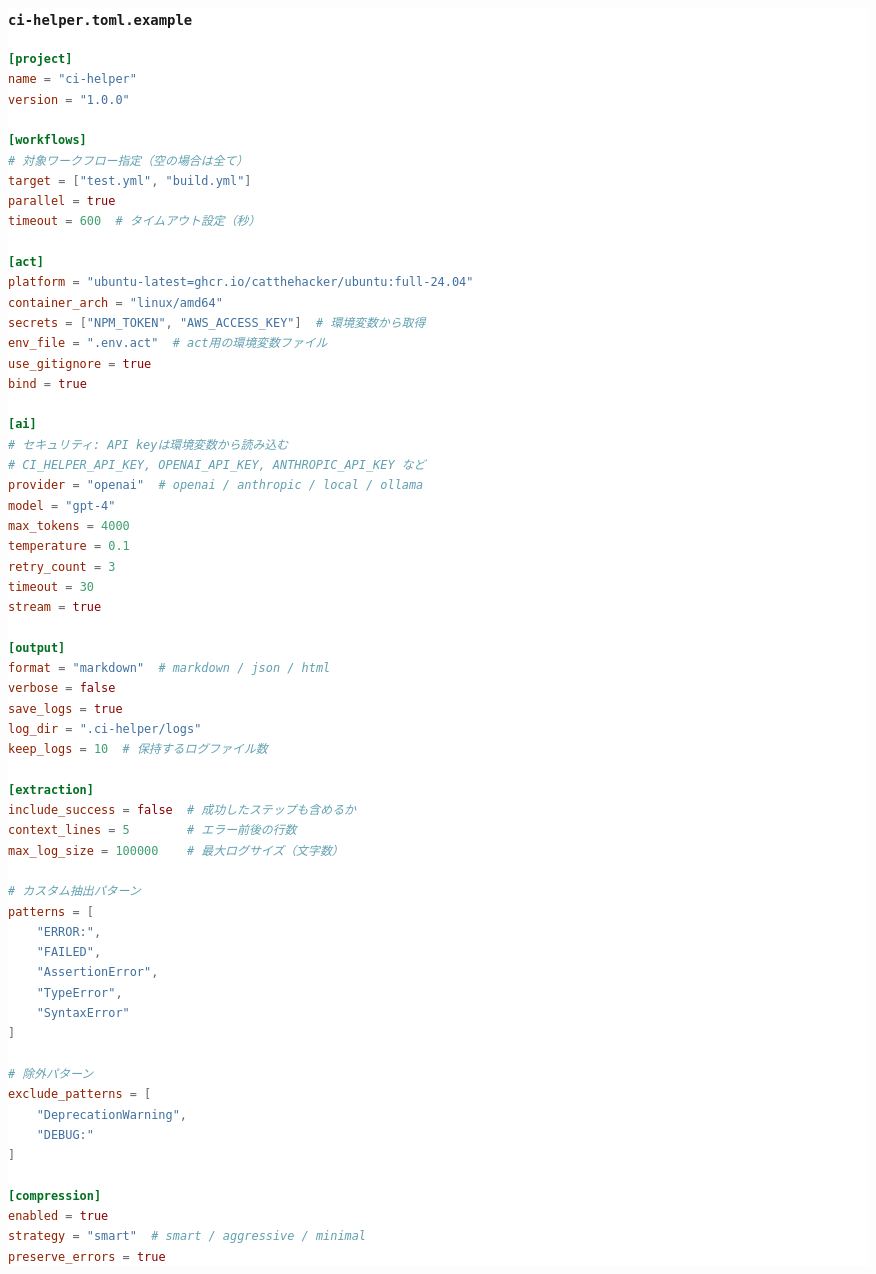 ### `ci-helper.toml.example`

```toml
[project]
name = "ci-helper"
version = "1.0.0"

[workflows]
# 対象ワークフロー指定（空の場合は全て）
target = ["test.yml", "build.yml"]
parallel = true
timeout = 600  # タイムアウト設定（秒）

[act]
platform = "ubuntu-latest=ghcr.io/catthehacker/ubuntu:full-24.04"
container_arch = "linux/amd64"
secrets = ["NPM_TOKEN", "AWS_ACCESS_KEY"]  # 環境変数から取得
env_file = ".env.act"  # act用の環境変数ファイル
use_gitignore = true
bind = true

[ai]
# セキュリティ: API keyは環境変数から読み込む
# CI_HELPER_API_KEY, OPENAI_API_KEY, ANTHROPIC_API_KEY など
provider = "openai"  # openai / anthropic / local / ollama
model = "gpt-4"
max_tokens = 4000
temperature = 0.1
retry_count = 3
timeout = 30
stream = true

[output]
format = "markdown"  # markdown / json / html
verbose = false
save_logs = true
log_dir = ".ci-helper/logs"
keep_logs = 10  # 保持するログファイル数

[extraction]
include_success = false  # 成功したステップも含めるか
context_lines = 5        # エラー前後の行数
max_log_size = 100000    # 最大ログサイズ（文字数）

# カスタム抽出パターン
patterns = [
    "ERROR:",
    "FAILED",
    "AssertionError",
    "TypeError",
    "SyntaxError"
]

# 除外パターン
exclude_patterns = [
    "DeprecationWarning",
    "DEBUG:"
]

[compression]
enabled = true
strategy = "smart"  # smart / aggressive / minimal
preserve_errors = true
```